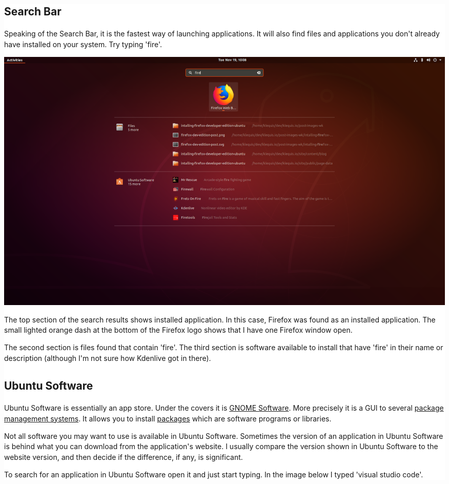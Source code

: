 ## Search Bar

Speaking of the Search Bar, it is the fastest way of launching applications. It will also find files and applications you don't already have installed on your system. Try typing 'fire'.

![search for fire](media/search-bar-fire.png)

The top section of the search results shows installed application. In this case, Firefox was found as an installed application. The small lighted orange dash at the bottom of the Firefox logo shows that I have one Firefox window open.

The second section is files found that contain 'fire'. The third section is software available to install that have 'fire' in their name or description (although I'm not sure how Kdenlive got in there).

## Ubuntu Software

Ubuntu Software is essentially an app store. Under the covers it is [GNOME Software](https://wiki.gnome.org/Apps/Software). More precisely it is a GUI to several [package management systems](https://en.wikipedia.org/wiki/Package_manager#Repositories). It allows you to install [packages](https://en.wikipedia.org/wiki/Package_format) which are software programs or libraries.

Not all software you may want to use is available in Ubuntu Software. Sometimes the version of an application in Ubuntu Software is behind what you can download from the application's website. I usually compare the version shown in Ubuntu Software to the website version, and then decide if the difference, if any, is significant.

To search for an application in Ubuntu Software open it and just start typing. In the image below I typed 'visual studio code'.
